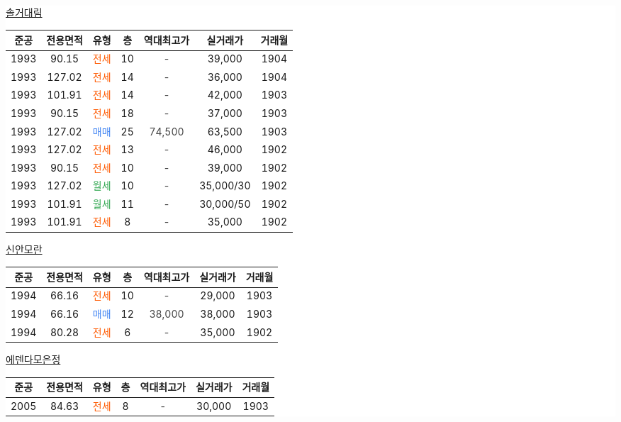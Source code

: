 
<script async src="//pagead2.googlesyndication.com/pagead/js/adsbygoogle.js"></script>

<ins class="adsbygoogle"
     style="display:block"
     data-ad-client="ca-pub-2446590836940007"
     data-ad-slot="1659523306"
     data-ad-format="auto"
     data-full-width-responsive="true"></ins>
<script>
(adsbygoogle = window.adsbygoogle || []).push({});
</script>


[솔거대림](https://search.naver.com/search.naver?query=%EA%B2%BD%EA%B8%B0%EB%8F%84+%EA%B5%B0%ED%8F%AC%EC%8B%9C+%EC%82%B0%EB%B3%B8%EB%8F%99+%EC%86%94%EA%B1%B0%EB%8C%80%EB%A6%BC)

|준공|전용면적|유형|층|역대최고가|실거래가|거래월|
|:---:|:---:|:---:|:---:|:---:|:---:|:---:|
|1993|90.15|<span style="color:#ff5a00">전세</span>|10|<span style="color:#444444">-</span>|39,000|1904|
|1993|127.02|<span style="color:#ff5a00">전세</span>|14|<span style="color:#444444">-</span>|36,000|1904|
|1993|101.91|<span style="color:#ff5a00">전세</span>|14|<span style="color:#444444">-</span>|42,000|1903|
|1993|90.15|<span style="color:#ff5a00">전세</span>|18|<span style="color:#444444">-</span>|37,000|1903|
|1993|127.02|<span style="color:#4285f3">매매</span>|25|<span style="color:#444444">74,500</span>|63,500|1903|
|1993|127.02|<span style="color:#ff5a00">전세</span>|13|<span style="color:#444444">-</span>|46,000|1902|
|1993|90.15|<span style="color:#ff5a00">전세</span>|10|<span style="color:#444444">-</span>|39,000|1902|
|1993|127.02|<span style="color:#34a853">월세</span>|10|<span style="color:#444444">-</span>|35,000/30|1902|
|1993|101.91|<span style="color:#34a853">월세</span>|11|<span style="color:#444444">-</span>|30,000/50|1902|
|1993|101.91|<span style="color:#ff5a00">전세</span>|8|<span style="color:#444444">-</span>|35,000|1902|

[신안모란](https://search.naver.com/search.naver?query=%EA%B2%BD%EA%B8%B0%EB%8F%84+%EA%B5%B0%ED%8F%AC%EC%8B%9C+%EC%82%B0%EB%B3%B8%EB%8F%99+%EC%8B%A0%EC%95%88%EB%AA%A8%EB%9E%80)

|준공|전용면적|유형|층|역대최고가|실거래가|거래월|
|:---:|:---:|:---:|:---:|:---:|:---:|:---:|
|1994|66.16|<span style="color:#ff5a00">전세</span>|10|<span style="color:#444444">-</span>|29,000|1903|
|1994|66.16|<span style="color:#4285f3">매매</span>|12|<span style="color:#444444">38,000</span>|38,000|1903|
|1994|80.28|<span style="color:#ff5a00">전세</span>|6|<span style="color:#444444">-</span>|35,000|1902|

[에덴다모은정](https://search.naver.com/search.naver?query=%EA%B2%BD%EA%B8%B0%EB%8F%84+%EA%B5%B0%ED%8F%AC%EC%8B%9C+%EC%82%B0%EB%B3%B8%EB%8F%99+%EC%97%90%EB%8D%B4%EB%8B%A4%EB%AA%A8%EC%9D%80%EC%A0%95)

|준공|전용면적|유형|층|역대최고가|실거래가|거래월|
|:---:|:---:|:---:|:---:|:---:|:---:|:---:|
|2005|84.63|<span style="color:#ff5a00">전세</span>|8|<span style="color:#444444">-</span>|30,000|1903|
